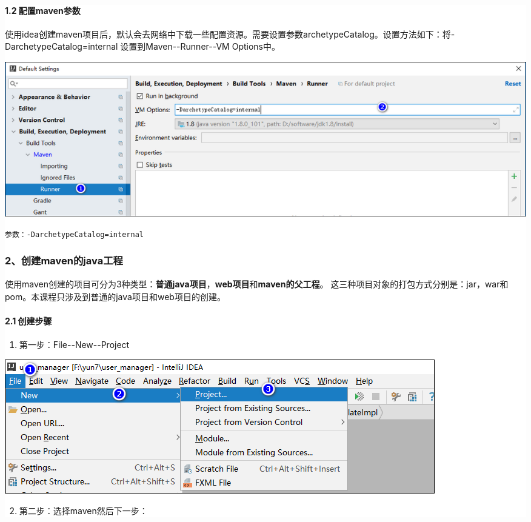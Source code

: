 

#### 1.2 配置maven参数

​	使用idea创建maven项目后，默认会去网络中下载一些配置资源。需要设置参数archetypeCatalog。设置方法如下：将-DarchetypeCatalog=internal 设置到Maven--Runner--VM Options中。

![1536323356026](img/1536323356026.png)

~~~
参数：-DarchetypeCatalog=internal
~~~



### 2、创建maven的java工程

​	使用maven创建的项目可分为3种类型：**普通java项目**，**web项目**和**maven的父工程**。 这三种项目对象的打包方式分别是：jar，war和pom。本课程只涉及到普通的java项目和web项目的创建。

#### 2.1 创建步骤

1. 第一步：File--New--Project

![1536323729345](img/1536323729345.png) 

2. 第二步：选择maven然后下一步：
